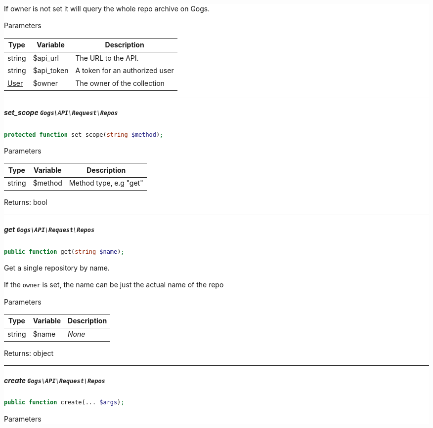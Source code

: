 If owner is not set it will query the whole
repo archive on Gogs.


Parameters

| Type                   | Variable | Description                  |
|---                     |---       |---                           |
|string                  |$api_url  |The URL to the API.           |
|string                  |$api_token|A token for an authorized user|
|[User](#request-gogsapi)|$owner    |The owner of the collection   |
---


##### set_scope `Gogs\API\Request\Repos`
```php
protected function set_scope(string $method);
```

Parameters

| Type | Variable | Description          |
|---   |---       |---                   |
|string|$method   |Method type, e.g "get"|

Returns: bool

---


##### get `Gogs\API\Request\Repos`
```php
public function get(string $name);
```
 Get a single repository by name.

If the `owner` is set, the name can be just the
actual name of the repo


Parameters

| Type | Variable | Description |
|---   |---       |---          |
|string|$name     |*None*       |

Returns: object

---


##### create `Gogs\API\Request\Repos`
```php
public function create(... $args);
```

Parameters
